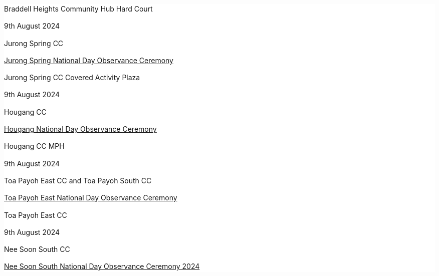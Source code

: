 <td rowspan="1" colspan="1">
<p>Braddell Heights Community Hub Hard Court</p>
</td>
</tr>
<tr>
<td rowspan="1" colspan="1">
<p>9th August 2024</p>
</td>
<td rowspan="1" colspan="1">
<p>Jurong Spring CC</p>
</td>
<td rowspan="1" colspan="1">
<p><a href="https://www.facebook.com/JurongSpringDivision/posts/pfbid024vtU5ZvfCt16iqgDpb5q6mGze5sdRd3Yg5uXuiyUYQNQnZfA12saTBJ62xPPsjXHl" rel="noopener noreferrer nofollow" target="_blank">Jurong Spring National Day Observance Ceremony</a>
</p>
</td>
<td rowspan="1" colspan="1">
<p>Jurong Spring CC Covered Activity Plaza</p>
</td>
</tr>
<tr>
<td rowspan="1" colspan="1">
<p>9th August 2024</p>
</td>
<td rowspan="1" colspan="1">
<p>Hougang CC</p>
</td>
<td rowspan="1" colspan="1">
<p><a href="https://www.facebook.com/photo/?fbid=449814471359148&amp;set=a.113834468290485" rel="noopener noreferrer nofollow" target="_blank">Hougang National Day Observance Ceremony</a>
</p>
</td>
<td rowspan="1" colspan="1">
<p>Hougang CC MPH</p>
</td>
</tr>
<tr>
<td rowspan="1" colspan="1">
<p>9th August 2024</p>
</td>
<td rowspan="1" colspan="1">
<p>Toa Payoh East CC and Toa Payoh South CC</p>
</td>
<td rowspan="1" colspan="1">
<p><a href="https://www.instagram.com/p/C9Q849riLrU/" rel="noopener noreferrer nofollow" target="_blank">Toa Payoh East National Day Observance Ceremony</a>
</p>
</td>
<td rowspan="1" colspan="1">
<p>Toa Payoh East CC</p>
</td>
</tr>
<tr>
<td rowspan="1" colspan="1">
<p>9th August 2024</p>
</td>
<td rowspan="1" colspan="1">
<p>Nee Soon South CC</p>
</td>
<td rowspan="1" colspan="1">
<p><a href="https://www.onepa.gov.sg/events/nee-soon-south-national-day-observance-ceremony-2024-43543035" rel="noopener noreferrer nofollow" target="_blank">Nee Soon South National Day Observance Ceremony 2024</a>